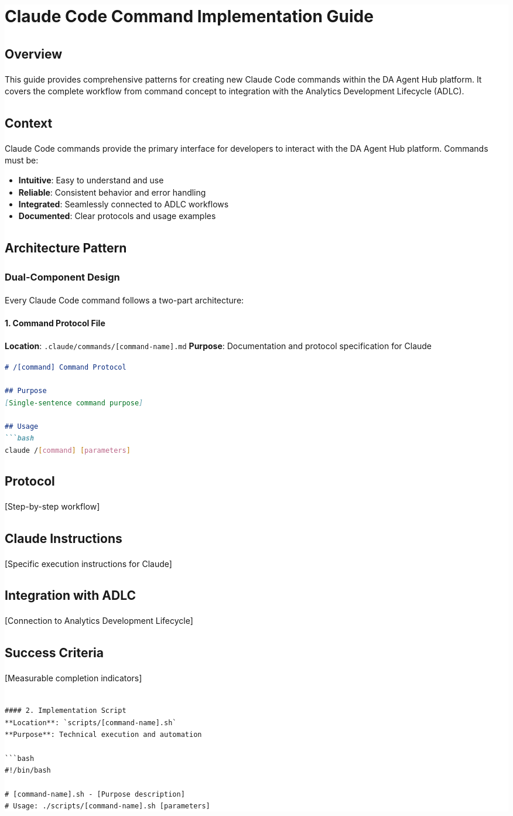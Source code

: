 # Claude Code Command Implementation Guide

## Overview

This guide provides comprehensive patterns for creating new Claude Code commands within the DA Agent Hub platform. It covers the complete workflow from command concept to integration with the Analytics Development Lifecycle (ADLC).

## Context

Claude Code commands provide the primary interface for developers to interact with the DA Agent Hub platform. Commands must be:
- **Intuitive**: Easy to understand and use
- **Reliable**: Consistent behavior and error handling
- **Integrated**: Seamlessly connected to ADLC workflows
- **Documented**: Clear protocols and usage examples

## Architecture Pattern

### Dual-Component Design

Every Claude Code command follows a two-part architecture:

#### 1. Command Protocol File
**Location**: `.claude/commands/[command-name].md`
**Purpose**: Documentation and protocol specification for Claude

```markdown
# /[command] Command Protocol

## Purpose
[Single-sentence command purpose]

## Usage
```bash
claude /[command] [parameters]
```

## Protocol
[Step-by-step workflow]

## Claude Instructions
[Specific execution instructions for Claude]

## Integration with ADLC
[Connection to Analytics Development Lifecycle]

## Success Criteria
[Measurable completion indicators]
```

#### 2. Implementation Script
**Location**: `scripts/[command-name].sh`
**Purpose**: Technical execution and automation

```bash
#!/bin/bash

# [command-name].sh - [Purpose description]
# Usage: ./scripts/[command-name].sh [parameters]
```